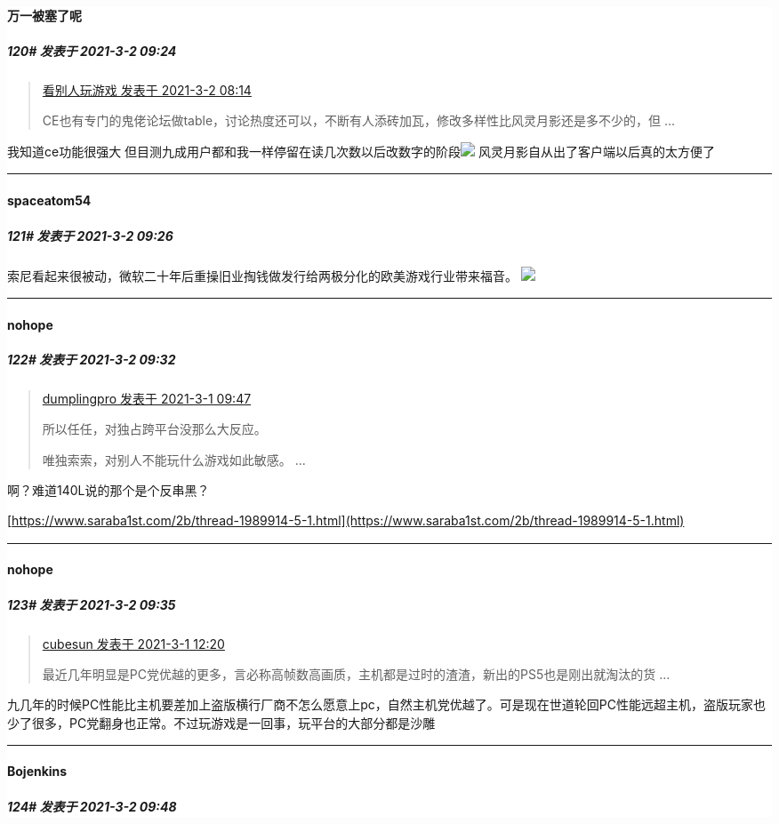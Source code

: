 ####  万一被塞了呢  
##### 120#       发表于 2021-3-2 09:24


<blockquote><a href="httphttps://bbs.saraba1st.com/2b/forum.php?mod=redirect&amp;goto=findpost&amp;pid=50482457&amp;ptid=1990230" target="_blank">看别人玩游戏 发表于 2021-3-2 08:14</a>

CE也有专门的鬼佬论坛做table，讨论热度还可以，不断有人添砖加瓦，修改多样性比风灵月影还是多不少的，但 ...</blockquote>
我知道ce功能很强大 但目测九成用户都和我一样停留在读几次数以后改数字的阶段<img src="https://static.saraba1st.com/image/smiley/face2017/067.png" referrerpolicy="no-referrer"> 风灵月影自从出了客户端以后真的太方便了


-----

####  spaceatom54  
##### 121#       发表于 2021-3-2 09:26


索尼看起来很被动，微软二十年后重操旧业掏钱做发行给两极分化的欧美游戏行业带来福音。
<img src="https://static.saraba1st.com/image/smiley/face2017/037.png" referrerpolicy="no-referrer">


-----

####  nohope  
##### 122#       发表于 2021-3-2 09:32


<blockquote><a href="httphttps://bbs.saraba1st.com/2b/forum.php?mod=redirect&amp;goto=findpost&amp;pid=50472556&amp;ptid=1990230" target="_blank">dumplingpro 发表于 2021-3-1 09:47</a>

所以任任，对独占跨平台没那么大反应。


唯独索索，对别人不能玩什么游戏如此敏感。 ...</blockquote>
啊？难道140L说的那个是个反串黑？

[https://www.saraba1st.com/2b/thread-1989914-5-1.html](https://www.saraba1st.com/2b/thread-1989914-5-1.html)


-----

####  nohope  
##### 123#       发表于 2021-3-2 09:35


<blockquote><a href="httphttps://bbs.saraba1st.com/2b/forum.php?mod=redirect&amp;goto=findpost&amp;pid=50474350&amp;ptid=1990230" target="_blank">cubesun 发表于 2021-3-1 12:20</a>

最近几年明显是PC党优越的更多，言必称高帧数高画质，主机都是过时的渣渣，新出的PS5也是刚出就淘汰的货 ...</blockquote>
九几年的时候PC性能比主机要差加上盗版横行厂商不怎么愿意上pc，自然主机党优越了。可是现在世道轮回PC性能远超主机，盗版玩家也少了很多，PC党翻身也正常。不过玩游戏是一回事，玩平台的大部分都是沙雕


-----

####  Bojenkins  
##### 124#       发表于 2021-3-2 09:48
